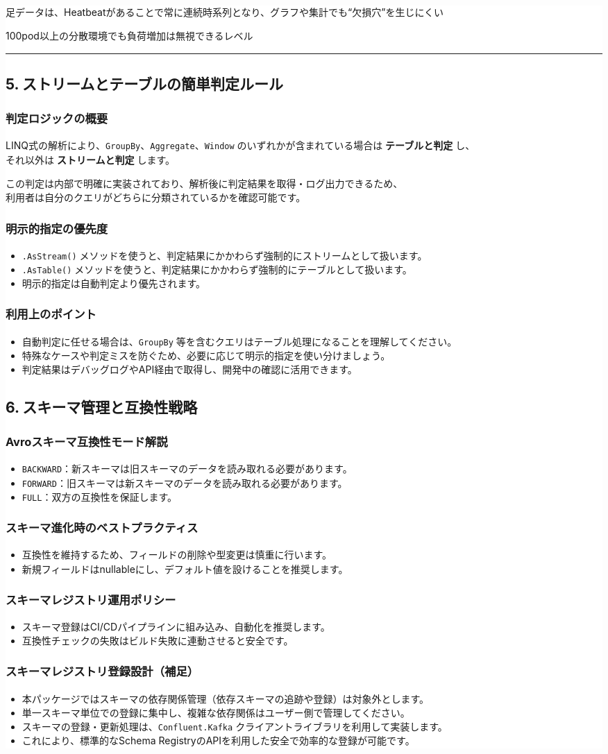 足データは、Heatbeatがあることで常に連続時系列となり、グラフや集計でも“欠損穴”を生じにくい

100pod以上の分散環境でも負荷増加は無視できるレベル

---
## 5. ストリームとテーブルの簡単判定ルール

### 判定ロジックの概要

LINQ式の解析により、`GroupBy`、`Aggregate`、`Window` のいずれかが含まれている場合は **テーブルと判定** し、  
それ以外は **ストリームと判定** します。

この判定は内部で明確に実装されており、解析後に判定結果を取得・ログ出力できるため、  
利用者は自分のクエリがどちらに分類されているかを確認可能です。

### 明示的指定の優先度

- `.AsStream()` メソッドを使うと、判定結果にかかわらず強制的にストリームとして扱います。  
- `.AsTable()` メソッドを使うと、判定結果にかかわらず強制的にテーブルとして扱います。  
- 明示的指定は自動判定より優先されます。

### 利用上のポイント

- 自動判定に任せる場合は、`GroupBy` 等を含むクエリはテーブル処理になることを理解してください。  
- 特殊なケースや判定ミスを防ぐため、必要に応じて明示的指定を使い分けましょう。  
- 判定結果はデバッグログやAPI経由で取得し、開発中の確認に活用できます。


## 6. スキーマ管理と互換性戦略

### Avroスキーマ互換性モード解説

- `BACKWARD`：新スキーマは旧スキーマのデータを読み取れる必要があります。  
- `FORWARD`：旧スキーマは新スキーマのデータを読み取れる必要があります。  
- `FULL`：双方の互換性を保証します。  

### スキーマ進化時のベストプラクティス

- 互換性を維持するため、フィールドの削除や型変更は慎重に行います。  
- 新規フィールドはnullableにし、デフォルト値を設けることを推奨します。

### スキーマレジストリ運用ポリシー

- スキーマ登録はCI/CDパイプラインに組み込み、自動化を推奨します。  
- 互換性チェックの失敗はビルド失敗に連動させると安全です。

### スキーマレジストリ登録設計（補足）

- 本パッケージではスキーマの依存関係管理（依存スキーマの追跡や登録）は対象外とします。  
- 単一スキーマ単位での登録に集中し、複雑な依存関係はユーザー側で管理してください。  
- スキーマの登録・更新処理は、`Confluent.Kafka` クライアントライブラリを利用して実装します。  
- これにより、標準的なSchema RegistryのAPIを利用した安全で効率的な登録が可能です。
